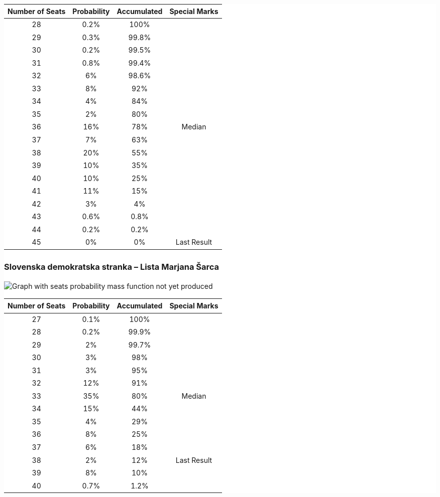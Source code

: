 | Number of Seats | Probability | Accumulated | Special Marks |
|:---------------:|:-----------:|:-----------:|:-------------:|
| 28 | 0.2% | 100% |  |
| 29 | 0.3% | 99.8% |  |
| 30 | 0.2% | 99.5% |  |
| 31 | 0.8% | 99.4% |  |
| 32 | 6% | 98.6% |  |
| 33 | 8% | 92% |  |
| 34 | 4% | 84% |  |
| 35 | 2% | 80% |  |
| 36 | 16% | 78% | Median |
| 37 | 7% | 63% |  |
| 38 | 20% | 55% |  |
| 39 | 10% | 35% |  |
| 40 | 10% | 25% |  |
| 41 | 11% | 15% |  |
| 42 | 3% | 4% |  |
| 43 | 0.6% | 0.8% |  |
| 44 | 0.2% | 0.2% |  |
| 45 | 0% | 0% | Last Result |

### Slovenska demokratska stranka – Lista Marjana Šarca

![Graph with seats probability mass function not yet produced](2018-09-06-Mediana-coalitions-seats-pmf-sds–lmš.png "Seats Probability Mass Function")

| Number of Seats | Probability | Accumulated | Special Marks |
|:---------------:|:-----------:|:-----------:|:-------------:|
| 27 | 0.1% | 100% |  |
| 28 | 0.2% | 99.9% |  |
| 29 | 2% | 99.7% |  |
| 30 | 3% | 98% |  |
| 31 | 3% | 95% |  |
| 32 | 12% | 91% |  |
| 33 | 35% | 80% | Median |
| 34 | 15% | 44% |  |
| 35 | 4% | 29% |  |
| 36 | 8% | 25% |  |
| 37 | 6% | 18% |  |
| 38 | 2% | 12% | Last Result |
| 39 | 8% | 10% |  |
| 40 | 0.7% | 1.2% |  |